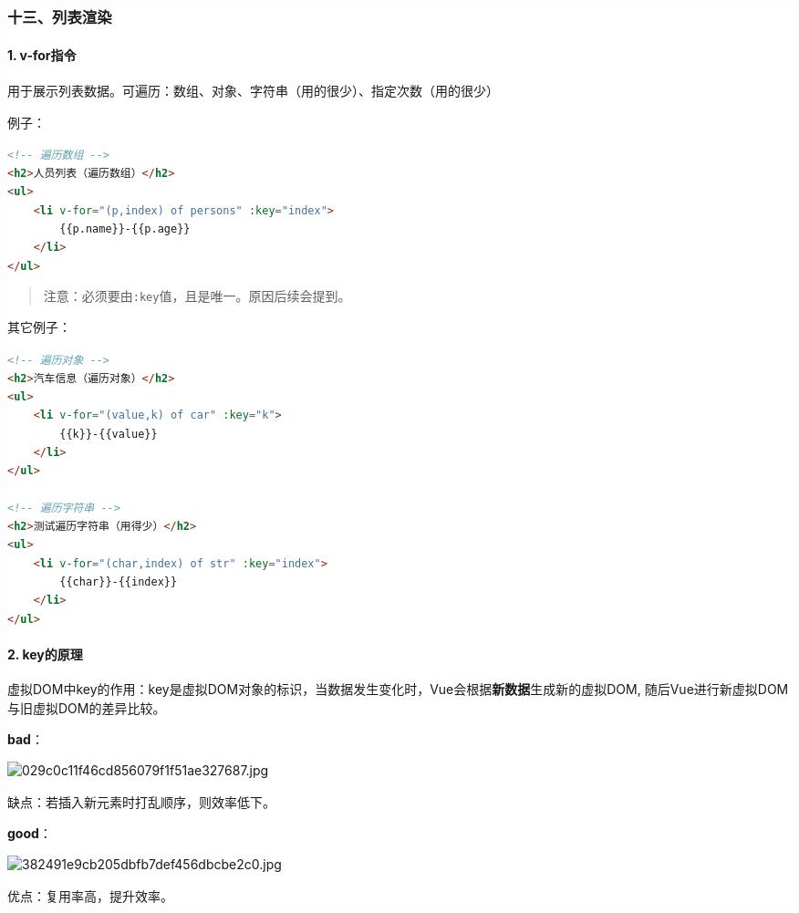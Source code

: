 ### 十三、列表渲染

#### 1. v-for指令

用于展示列表数据。可遍历：数组、对象、字符串（用的很少）、指定次数（用的很少）

例子：

```html
<!-- 遍历数组 -->
<h2>人员列表（遍历数组）</h2>
<ul>
    <li v-for="(p,index) of persons" :key="index">
        {{p.name}}-{{p.age}}
    </li>
</ul>
```

> 注意：必须要由`:key`值，且是唯一。原因后续会提到。

其它例子：

```html
<!-- 遍历对象 -->
<h2>汽车信息（遍历对象）</h2>
<ul>
    <li v-for="(value,k) of car" :key="k">
        {{k}}-{{value}}
    </li>
</ul>

<!-- 遍历字符串 -->
<h2>测试遍历字符串（用得少）</h2>
<ul>
    <li v-for="(char,index) of str" :key="index">
        {{char}}-{{index}}
    </li>
</ul>
```

#### 2. key的原理

虚拟DOM中key的作用：key是虚拟DOM对象的标识，当数据发生变化时，Vue会根据**新数据**生成新的虚拟DOM, 随后Vue进行新虚拟DOM与旧虚拟DOM的差异比较。

**bad**：

<img src="https://img.zjgsuzjx.top/img/images/2021/07/20/029c0c11f46cd856079f1f51ae327687.jpg" alt="029c0c11f46cd856079f1f51ae327687.jpg" border="0" width="90%"/>

缺点：若插入新元素时打乱顺序，则效率低下。

**good**：

<img src="https://img.zjgsuzjx.top/img/images/2021/07/20/382491e9cb205dbfb7def456dbcbe2c0.jpg" alt="382491e9cb205dbfb7def456dbcbe2c0.jpg" border="0" width="90%"/>

优点：复用率高，提升效率。
